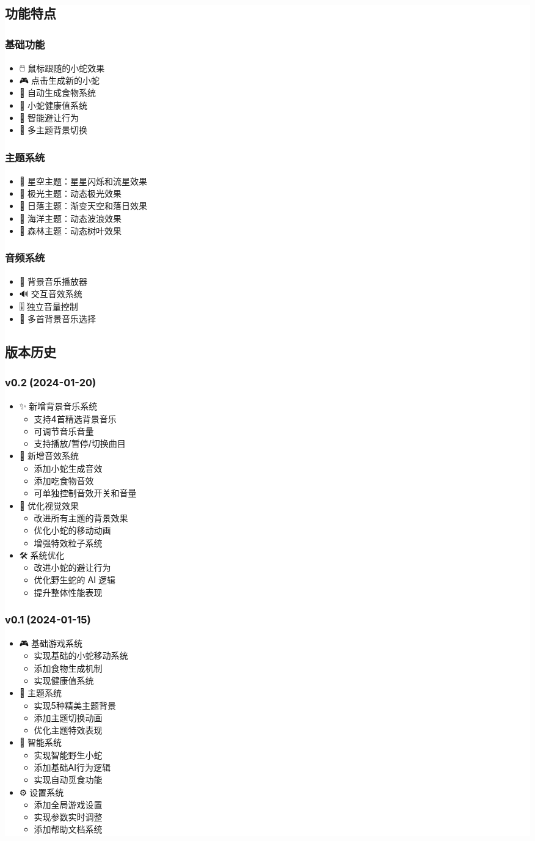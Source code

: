 ## 功能特点

### 基础功能
- 🖱️ 鼠标跟随的小蛇效果
- 🎮 点击生成新的小蛇
- 🍎 自动生成食物系统
- 💪 小蛇健康值系统
- 🤖 智能避让行为
- 🌈 多主题背景切换

### 主题系统
- 🌟 星空主题：星星闪烁和流星效果
- 🌌 极光主题：动态极光效果
- 🌅 日落主题：渐变天空和落日效果
- 🌊 海洋主题：动态波浪效果
- 🌲 森林主题：动态树叶效果

### 音频系统
- 🎵 背景音乐播放器
- 🔊 交互音效系统
- 🎚️ 独立音量控制
- 🎼 多首背景音乐选择

## 版本历史

### v0.2 (2024-01-20)
- ✨ 新增背景音乐系统
  - 支持4首精选背景音乐
  - 可调节音乐音量
  - 支持播放/暂停/切换曲目
- 🎵 新增音效系统
  - 添加小蛇生成音效
  - 添加吃食物音效
  - 可单独控制音效开关和音量
- 🎨 优化视觉效果
  - 改进所有主题的背景效果
  - 优化小蛇的移动动画
  - 增强特效粒子系统
- 🛠️ 系统优化
  - 改进小蛇的避让行为
  - 优化野生蛇的 AI 逻辑
  - 提升整体性能表现

### v0.1 (2024-01-15)
- 🎮 基础游戏系统
  - 实现基础的小蛇移动系统
  - 添加食物生成机制
  - 实现健康值系统
- 🌈 主题系统
  - 实现5种精美主题背景
  - 添加主题切换动画
  - 优化主题特效表现
- 🐍 智能系统
  - 实现智能野生小蛇
  - 添加基础AI行为逻辑
  - 实现自动觅食功能
- ⚙️ 设置系统
  - 添加全局游戏设置
  - 实现参数实时调整
  - 添加帮助文档系统
